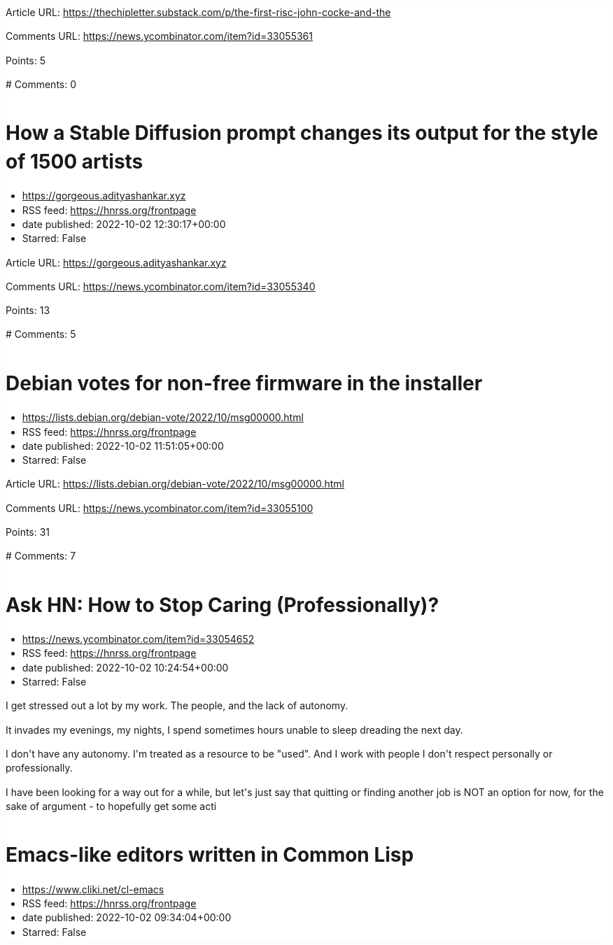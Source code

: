 <p>Article URL: <a href="https://thechipletter.substack.com/p/the-first-risc-john-cocke-and-the">https://thechipletter.substack.com/p/the-first-risc-john-cocke-and-the</a></p>
<p>Comments URL: <a href="https://news.ycombinator.com/item?id=33055361">https://news.ycombinator.com/item?id=33055361</a></p>
<p>Points: 5</p>
<p># Comments: 0</p>

# How a Stable Diffusion prompt changes its output for the style of 1500 artists
 - https://gorgeous.adityashankar.xyz
 - RSS feed: https://hnrss.org/frontpage
 - date published: 2022-10-02 12:30:17+00:00
 - Starred: False

<p>Article URL: <a href="https://gorgeous.adityashankar.xyz">https://gorgeous.adityashankar.xyz</a></p>
<p>Comments URL: <a href="https://news.ycombinator.com/item?id=33055340">https://news.ycombinator.com/item?id=33055340</a></p>
<p>Points: 13</p>
<p># Comments: 5</p>

# Debian votes for non-free firmware in the installer
 - https://lists.debian.org/debian-vote/2022/10/msg00000.html
 - RSS feed: https://hnrss.org/frontpage
 - date published: 2022-10-02 11:51:05+00:00
 - Starred: False

<p>Article URL: <a href="https://lists.debian.org/debian-vote/2022/10/msg00000.html">https://lists.debian.org/debian-vote/2022/10/msg00000.html</a></p>
<p>Comments URL: <a href="https://news.ycombinator.com/item?id=33055100">https://news.ycombinator.com/item?id=33055100</a></p>
<p>Points: 31</p>
<p># Comments: 7</p>

# Ask HN: How to Stop Caring (Professionally)?
 - https://news.ycombinator.com/item?id=33054652
 - RSS feed: https://hnrss.org/frontpage
 - date published: 2022-10-02 10:24:54+00:00
 - Starred: False

<p>I get stressed out a lot by my work. The people, and the lack of autonomy.<p>It invades my evenings, my nights, I spend sometimes hours unable to sleep dreading the next day.<p>I don't have any autonomy. I'm treated as a resource to be "used". And I work with people I don't respect personally or professionally.<p>I have been looking for a way out for a while, but let's just say that quitting or finding another job is NOT an option for now, for the sake of argument - to hopefully get some acti

# Emacs-like editors written in Common Lisp
 - https://www.cliki.net/cl-emacs
 - RSS feed: https://hnrss.org/frontpage
 - date published: 2022-10-02 09:34:04+00:00
 - Starred: False
